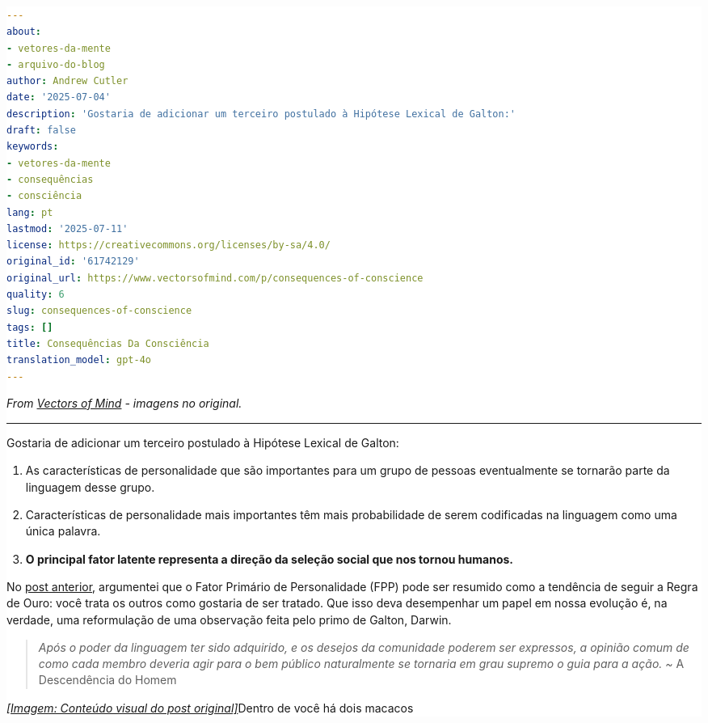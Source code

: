 ```yaml
---
about:
- vetores-da-mente
- arquivo-do-blog
author: Andrew Cutler
date: '2025-07-04'
description: 'Gostaria de adicionar um terceiro postulado à Hipótese Lexical de Galton:'
draft: false
keywords:
- vetores-da-mente
- consequências
- consciência
lang: pt
lastmod: '2025-07-11'
license: https://creativecommons.org/licenses/by-sa/4.0/
original_id: '61742129'
original_url: https://www.vectorsofmind.com/p/consequences-of-conscience
quality: 6
slug: consequences-of-conscience
tags: []
title: Consequências Da Consciência
translation_model: gpt-4o
---
```


*From [Vectors of Mind](https://www.vectorsofmind.com/p/consequences-of-conscience) - imagens no original.*

---

Gostaria de adicionar um terceiro postulado à Hipótese Lexical de Galton:

1. As características de personalidade que são importantes para um grupo de pessoas eventualmente se tornarão parte da linguagem desse grupo.

2. Características de personalidade mais importantes têm mais probabilidade de serem codificadas na linguagem como uma única palavra.

3. **O principal fator latente representa a direção da seleção social que nos tornou humanos.**

No [post anterior](https://vectors.substack.com/p/primary-factor-of-personality-part), argumentei que o Fator Primário de Personalidade (FPP) pode ser resumido como a tendência de seguir a Regra de Ouro: você trata os outros como gostaria de ser tratado. Que isso deva desempenhar um papel em nossa evolução é, na verdade, uma reformulação de uma observação feita pelo primo de Galton, Darwin.

> _Após o poder da linguagem ter sido adquirido, e os desejos da comunidade poderem ser expressos, a opinião comum de como cada membro deveria agir para o bem público naturalmente se tornaria em grau supremo o guia para a ação. ~_ A Descendência do Homem

[*[Imagem: Conteúdo visual do post original]*](https://substackcdn.com/image/fetch/$s_!2C7h!,f_auto,q_auto:good,fl_progressive:steep/https%3A%2F%2Fbucketeer-e05bbc84-baa3-437e-9518-adb32be77984.s3.amazonaws.com%2Fpublic%2Fimages%2Ff5a7587a-9d4d-4084-9c8b-3080d85abd71_1024x1024.png)Dentro de você há dois macacos


[^1]: A Descendência do Homem, novamente.
[^2]: Manter os físicos fora de sua disciplina é um importante instinto de sobrevivência. Nunca deixe um concorrente com melhor tecnologia entrar nos portões. A psicometria, para seu crédito, trouxe LL Thurstone, um engenheiro. Ou melhor, uniu forças para ajudá-lo a fundar a Sociedade Psicométrica e o jornal Psychometrika.
[^3]: Parece que uma forte seleção para o pensamento abstrato funciona melhor com a seleção de grupo. Melhorias nas pontas de flechas ocorrem ao longo de séculos ou milênios; o estilo é uma boa maneira de datar espécimes. O inventor captura apenas uma fração do aumento de aptidão de qualquer descoberta, pois os humanos são bastante bons em copiar tecnologia superior. Assim, é toda a tribo que se beneficia? Eles são a unidade que a evolução está selecionando?